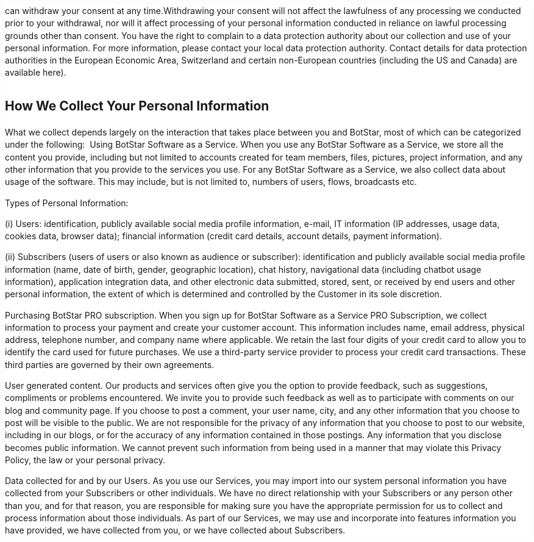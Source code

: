can withdraw your consent at any time.Withdrawing your consent will not affect the lawfulness of any 
processing we conducted prior to your withdrawal, nor will it affect processing of your personal 
information conducted in reliance on lawful processing grounds other than consent.
You have the right to complain to a data protection authority about our collection and use of your 
personal information. For more information, please contact your local data protection authority. 
Contact details for data protection authorities in the European Economic Area, Switzerland and certain non-European countries (including the US and Canada) are available here).

## How We Collect Your Personal Information
What we collect depends largely on the interaction that takes place between you and BotStar, most of which can be categorized under the following:
‍
Using BotStar Software as a Service. When you use any BotStar Software as a Service, we store all the content you provide, including but not limited to accounts created for team members, files, pictures, project information, and any other information that you provide to the services you use. For any BotStar Software as a Service, we also collect data about usage of the software. This may include, but is not limited to, numbers of users, flows, broadcasts etc.

Types of Personal Information:

(i) Users: identification, publicly available social media profile information, e-mail, IT information (IP addresses, usage data, cookies data, browser data); financial information (credit card details, account details, payment information).

(ii) Subscribers (users of users or also known as audience or subscriber): identification and publicly available social media profile information (name, date of birth, gender, geographic location), chat history, navigational data (including chatbot usage information), application integration data, and other electronic data submitted, stored, sent, or received by end users and other personal information, the extent of which is determined and controlled by the Customer in its sole discretion.

Purchasing BotStar PRO subscription. When you sign up for BotStar Software as a Service PRO Subscription, we collect information to process your payment and create your customer account. This information includes name, email address, physical address, telephone number, and company name where applicable. We retain the last four digits of your credit card to allow you to identify the card used for future purchases. We use a third-party service provider to process your credit card transactions. These third parties are governed by their own agreements.

User generated content. Our products and services often give you the option to provide feedback, such as suggestions, compliments or problems encountered. We invite you to provide such feedback as well as to participate with comments on our blog and community page. If you choose to post a comment, your user name, city, and any other information that you choose to post will be visible to the public. We are not responsible for the privacy of any information that you choose to post to our website, including in our blogs, or for the accuracy of any information contained in those postings. Any information that you disclose becomes public information. We cannot prevent such information from being used in a manner that may violate this Privacy Policy, the law or your personal privacy.

Data collected for and by our Users. As you use our Services, you may import into our system personal information you have collected from your Subscribers or other individuals. We have no direct relationship with your Subscribers or any person other than you, and for that reason, you are responsible for making sure you have the appropriate permission for us to collect and process information about those individuals. As part of our Services, we may use and incorporate into features information you have provided, we have collected from you, or we have collected about Subscribers.
